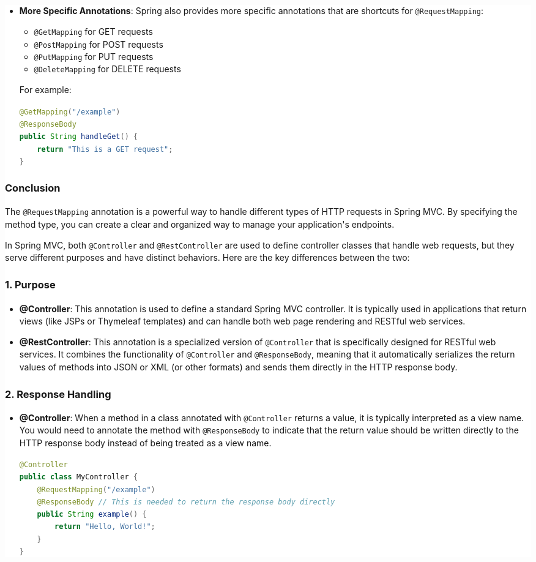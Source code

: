 - **More Specific Annotations**: Spring also provides more specific annotations that are shortcuts for `@RequestMapping`:
  - `@GetMapping` for GET requests
  - `@PostMapping` for POST requests
  - `@PutMapping` for PUT requests
  - `@DeleteMapping` for DELETE requests

  For example:

  ```java
  @GetMapping("/example")
  @ResponseBody
  public String handleGet() {
      return "This is a GET request";
  }
  ```

### Conclusion

The `@RequestMapping` annotation is a powerful way to handle different types of HTTP requests in Spring MVC. By specifying the method type, you can create a clear and organized way to manage your application's endpoints.


In Spring MVC, both `@Controller` and `@RestController` are used to define controller classes that handle web requests, but they serve different purposes and have distinct behaviors. Here are the key differences between the two:

### 1. Purpose

- **@Controller**: This annotation is used to define a standard Spring MVC controller. It is typically used in applications that return views (like JSPs or Thymeleaf templates) and can handle both web page rendering and RESTful web services.

- **@RestController**: This annotation is a specialized version of `@Controller` that is specifically designed for RESTful web services. It combines the functionality of `@Controller` and `@ResponseBody`, meaning that it automatically serializes the return values of methods into JSON or XML (or other formats) and sends them directly in the HTTP response body.

### 2. Response Handling

- **@Controller**: When a method in a class annotated with `@Controller` returns a value, it is typically interpreted as a view name. You would need to annotate the method with `@ResponseBody` to indicate that the return value should be written directly to the HTTP response body instead of being treated as a view name.

  ```java
  @Controller
  public class MyController {
      @RequestMapping("/example")
      @ResponseBody // This is needed to return the response body directly
      public String example() {
          return "Hello, World!";
      }
  }
  ```
